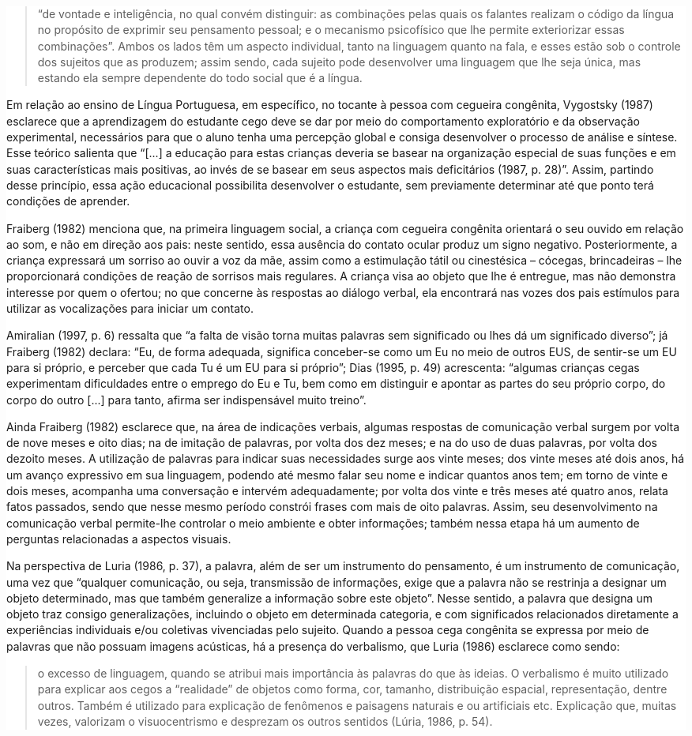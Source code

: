 > “de vontade e inteligência, no qual convém distinguir: as combinações pelas quais os falantes realizam o código da língua no propósito de exprimir seu pensamento pessoal; e o mecanismo psicofísico que lhe permite exteriorizar essas combinações”. Ambos os lados têm um aspecto individual, tanto na linguagem quanto na fala, e esses estão sob o controle dos sujeitos que as produzem; assim sendo, cada sujeito pode desenvolver uma linguagem que lhe seja única, mas estando ela sempre dependente do todo social que é a língua.

Em relação ao ensino de Língua Portuguesa, em específico, no tocante à pessoa com cegueira congênita, Vygostsky (1987) esclarece que a aprendizagem do estudante cego deve se dar por meio do comportamento exploratório e da observação experimental, necessários para que o aluno tenha uma percepção global e consiga desenvolver o processo de análise e síntese. Esse teórico salienta que “[...] a educação para estas crianças deveria se basear na organização especial de suas funções e em suas características mais positivas, ao invés de se basear em seus aspectos mais deficitários (1987, p. 28)”. Assim, partindo desse princípio, essa ação educacional possibilita desenvolver o estudante, sem previamente determinar até que ponto terá condições de aprender.


Fraiberg (1982) menciona que, na primeira linguagem social, a criança com cegueira congênita orientará o seu ouvido em relação ao som, e não em direção aos pais: neste sentido, essa ausência do contato ocular produz um signo negativo. Posteriormente, a criança expressará um sorriso ao ouvir a voz da mãe, assim como a estimulação tátil ou cinestésica – cócegas, brincadeiras – lhe proporcionará condições de reação de sorrisos mais regulares. A criança visa ao objeto que lhe é entregue, mas não demonstra interesse por quem o ofertou; no que concerne às respostas ao diálogo verbal, ela encontrará nas vozes dos pais estímulos para utilizar as vocalizações para iniciar um contato. 

Amiralian (1997, p. 6) ressalta que “a falta de visão torna muitas palavras sem significado ou lhes dá um significado diverso”; já Fraiberg (1982) declara: “Eu, de forma adequada, significa conceber-se como um Eu no meio de outros EUS, de sentir-se um EU para si próprio, e perceber que cada Tu é um EU para si próprio”; Dias (1995, p. 49) acrescenta: “algumas crianças cegas experimentam dificuldades entre o emprego do Eu e Tu, bem como em distinguir e apontar as partes do seu próprio corpo, do corpo do outro [...] para tanto, afirma ser indispensável muito treino”.

Ainda Fraiberg (1982) esclarece que, na área de indicações verbais, algumas respostas de comunicação verbal surgem por volta de nove meses e oito dias; na de imitação de palavras, por volta dos dez meses; e na do uso de duas palavras, por volta dos dezoito meses. A utilização de palavras para indicar suas necessidades surge aos vinte meses; dos vinte meses até dois anos, há um avanço expressivo em sua linguagem, podendo até mesmo falar seu nome e indicar quantos anos tem; em torno de vinte e dois meses, acompanha uma conversação e intervém adequadamente; por volta dos vinte e três meses até quatro anos, relata fatos passados, sendo que nesse mesmo período constrói frases com mais de oito palavras. Assim, seu desenvolvimento na comunicação verbal permite-lhe controlar o meio ambiente e obter informações; também nessa etapa há um aumento de perguntas relacionadas a aspectos visuais.


Na perspectiva de Luria (1986, p. 37), a palavra, além de ser um instrumento do pensamento, é um instrumento de comunicação, uma vez que “qualquer comunicação, ou seja, transmissão de informações, exige que a palavra não se restrinja a designar um objeto determinado, mas que também generalize a informação sobre este objeto”. Nesse sentido, a palavra que designa um objeto traz consigo generalizações, incluindo o objeto em determinada categoria, e com significados relacionados diretamente a experiências individuais e/ou coletivas vivenciadas pelo sujeito. Quando a pessoa cega congênita se expressa por meio de palavras que não possuam imagens acústicas, há a presença do verbalismo, que Luria (1986) esclarece como sendo:

> o excesso de linguagem, quando se atribui mais importância às palavras do que às ideias. O verbalismo é muito utilizado para explicar aos cegos a “realidade” de objetos como forma, cor, tamanho, distribuição espacial, representação, dentre outros. Também é utilizado para explicação de fenômenos e paisagens naturais e ou artificiais etc. Explicação que, muitas vezes, valorizam o visuocentrismo e desprezam os outros sentidos (Lúria, 1986, p. 54).
